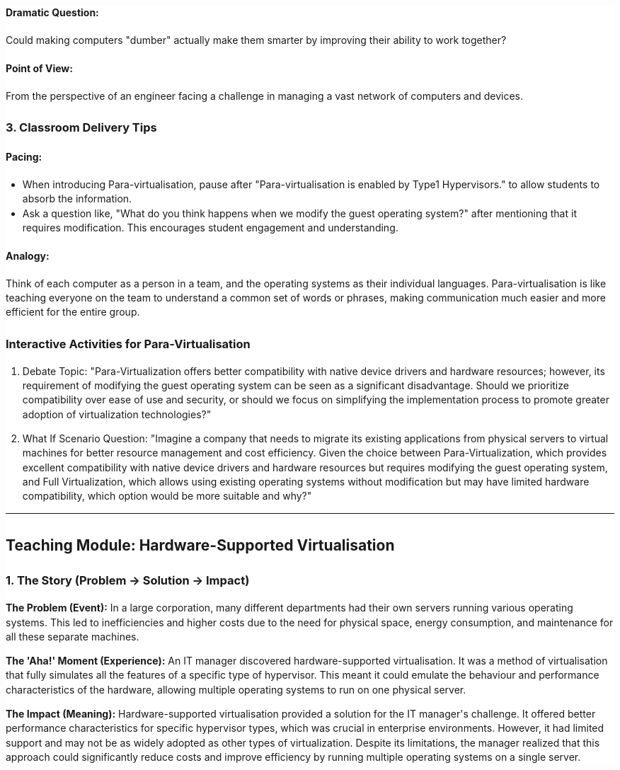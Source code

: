 #### Dramatic Question:
Could making computers "dumber" actually make them smarter by improving their ability to work together?

#### Point of View:
From the perspective of an engineer facing a challenge in managing a vast network of computers and devices.

### 3. Classroom Delivery Tips

#### Pacing:
- When introducing Para-virtualisation, pause after "Para-virtualisation is enabled by Type1 Hypervisors." to allow students to absorb the information.
- Ask a question like, "What do you think happens when we modify the guest operating system?" after mentioning that it requires modification. This encourages student engagement and understanding.

#### Analogy:
Think of each computer as a person in a team, and the operating systems as their individual languages. Para-virtualisation is like teaching everyone on the team to understand a common set of words or phrases, making communication much easier and more efficient for the entire group.

### Interactive Activities for Para-Virtualisation
 1. Debate Topic: "Para-Virtualization offers better compatibility with native device drivers and hardware resources; however, its requirement of modifying the guest operating system can be seen as a significant disadvantage. Should we prioritize compatibility over ease of use and security, or should we focus on simplifying the implementation process to promote greater adoption of virtualization technologies?"

2. What If Scenario Question: "Imagine a company that needs to migrate its existing applications from physical servers to virtual machines for better resource management and cost efficiency. Given the choice between Para-Virtualization, which provides excellent compatibility with native device drivers and hardware resources but requires modifying the guest operating system, and Full Virtualization, which allows using existing operating systems without modification but may have limited hardware compatibility, which option would be more suitable and why?"


---

## Teaching Module: Hardware-Supported Virtualisation
 ### 1. The Story (Problem -> Solution -> Impact)
**The Problem (Event):** In a large corporation, many different departments had their own servers running various operating systems. This led to inefficiencies and higher costs due to the need for physical space, energy consumption, and maintenance for all these separate machines.

**The 'Aha!' Moment (Experience):** An IT manager discovered hardware-supported virtualisation. It was a method of virtualisation that fully simulates all the features of a specific type of hypervisor. This meant it could emulate the behaviour and performance characteristics of the hardware, allowing multiple operating systems to run on one physical server.

**The Impact (Meaning):** Hardware-supported virtualisation provided a solution for the IT manager's challenge. It offered better performance characteristics for specific hypervisor types, which was crucial in enterprise environments. However, it had limited support and may not be as widely adopted as other types of virtualization. Despite its limitations, the manager realized that this approach could significantly reduce costs and improve efficiency by running multiple operating systems on a single server.
